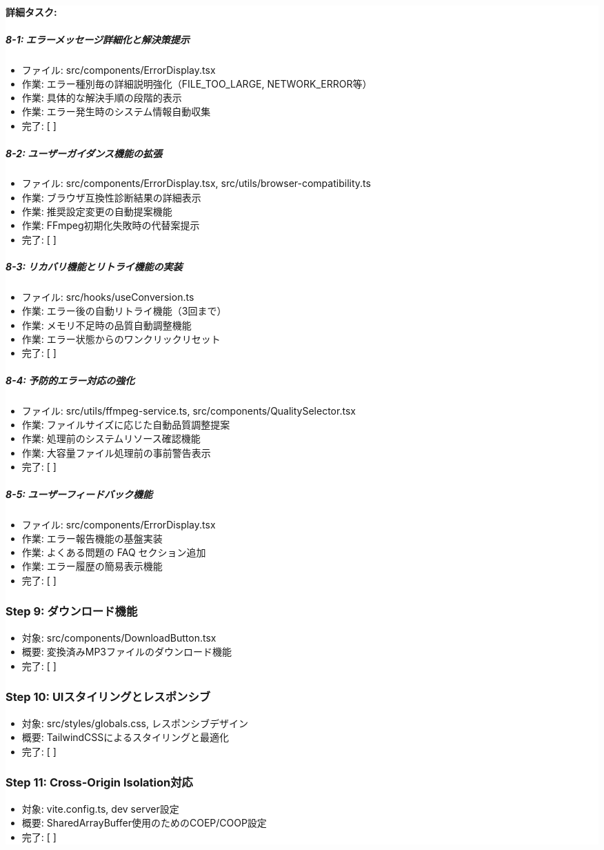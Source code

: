 #### 詳細タスク:

##### 8-1: エラーメッセージ詳細化と解決策提示
- ファイル: src/components/ErrorDisplay.tsx
- 作業: エラー種別毎の詳細説明強化（FILE_TOO_LARGE, NETWORK_ERROR等）
- 作業: 具体的な解決手順の段階的表示
- 作業: エラー発生時のシステム情報自動収集
- 完了: [ ]

##### 8-2: ユーザーガイダンス機能の拡張
- ファイル: src/components/ErrorDisplay.tsx, src/utils/browser-compatibility.ts
- 作業: ブラウザ互換性診断結果の詳細表示
- 作業: 推奨設定変更の自動提案機能
- 作業: FFmpeg初期化失敗時の代替案提示
- 完了: [ ]

##### 8-3: リカバリ機能とリトライ機能の実装
- ファイル: src/hooks/useConversion.ts
- 作業: エラー後の自動リトライ機能（3回まで）
- 作業: メモリ不足時の品質自動調整機能
- 作業: エラー状態からのワンクリックリセット
- 完了: [ ]

##### 8-4: 予防的エラー対応の強化
- ファイル: src/utils/ffmpeg-service.ts, src/components/QualitySelector.tsx
- 作業: ファイルサイズに応じた自動品質調整提案
- 作業: 処理前のシステムリソース確認機能
- 作業: 大容量ファイル処理前の事前警告表示
- 完了: [ ]

##### 8-5: ユーザーフィードバック機能
- ファイル: src/components/ErrorDisplay.tsx
- 作業: エラー報告機能の基盤実装
- 作業: よくある問題の FAQ セクション追加
- 作業: エラー履歴の簡易表示機能
- 完了: [ ]

### Step 9: ダウンロード機能
- 対象: src/components/DownloadButton.tsx
- 概要: 変換済みMP3ファイルのダウンロード機能
- 完了: [ ]

### Step 10: UIスタイリングとレスポンシブ
- 対象: src/styles/globals.css, レスポンシブデザイン
- 概要: TailwindCSSによるスタイリングと最適化
- 完了: [ ]

### Step 11: Cross-Origin Isolation対応
- 対象: vite.config.ts, dev server設定
- 概要: SharedArrayBuffer使用のためのCOEP/COOP設定
- 完了: [ ]
